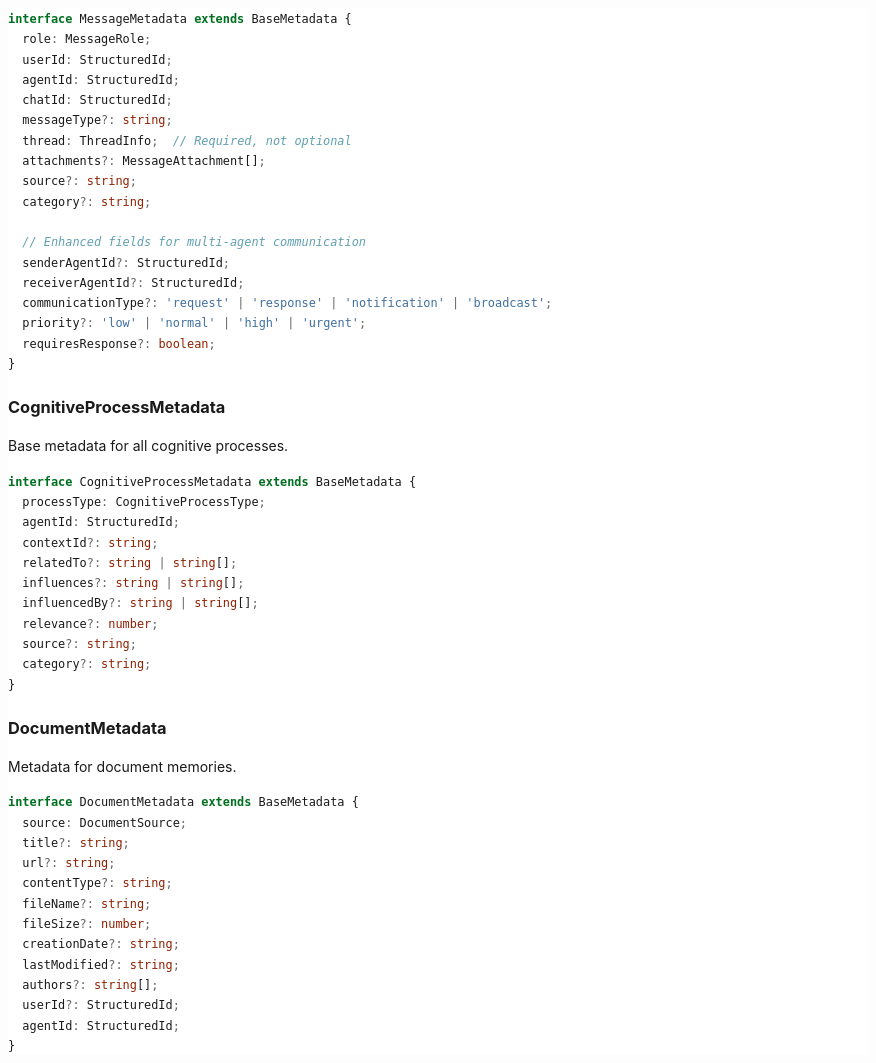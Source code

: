```typescript
interface MessageMetadata extends BaseMetadata {
  role: MessageRole;
  userId: StructuredId;
  agentId: StructuredId;
  chatId: StructuredId;
  messageType?: string;
  thread: ThreadInfo;  // Required, not optional
  attachments?: MessageAttachment[];
  source?: string;
  category?: string;
  
  // Enhanced fields for multi-agent communication
  senderAgentId?: StructuredId;
  receiverAgentId?: StructuredId;
  communicationType?: 'request' | 'response' | 'notification' | 'broadcast';
  priority?: 'low' | 'normal' | 'high' | 'urgent';
  requiresResponse?: boolean;
}
```

### CognitiveProcessMetadata

Base metadata for all cognitive processes.

```typescript
interface CognitiveProcessMetadata extends BaseMetadata {
  processType: CognitiveProcessType;
  agentId: StructuredId;
  contextId?: string;
  relatedTo?: string | string[];
  influences?: string | string[];
  influencedBy?: string | string[];
  relevance?: number;
  source?: string;
  category?: string;
}
```

### DocumentMetadata

Metadata for document memories.

```typescript
interface DocumentMetadata extends BaseMetadata {
  source: DocumentSource;
  title?: string;
  url?: string;
  contentType?: string;
  fileName?: string;
  fileSize?: number;
  creationDate?: string;
  lastModified?: string;
  authors?: string[];
  userId?: StructuredId;
  agentId: StructuredId;
}
```
